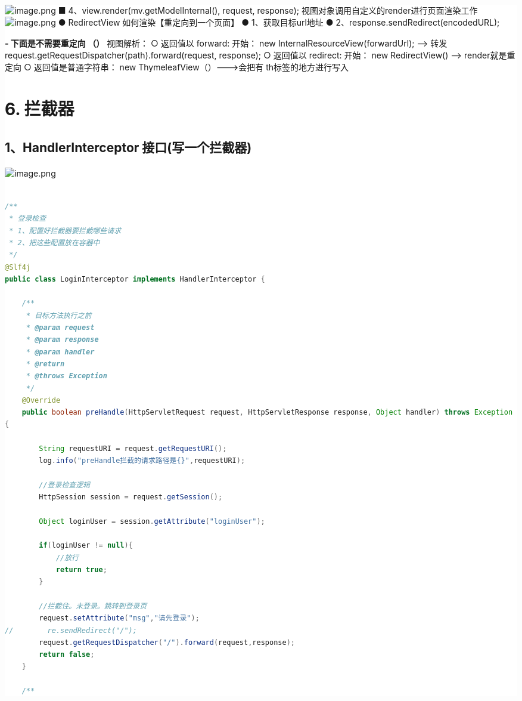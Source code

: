 ![image.png](https://cdn.jsdelivr.net/gh/Control-body/tuChuang/2022/03/image-3b992e55536444949fcc05c61219e1d8.png)
    ■ 4、view.render(mv.getModelInternal(), request, response);   视图对象调用自定义的render进行页面渲染工作
![image.png](https://cdn.jsdelivr.net/gh/Control-body/tuChuang/2022/03/image-5f8e7f4519cf44dbbae973459a917406.png)
      ● RedirectView 如何渲染【重定向到一个页面】
       ● 1、获取目标url地址
       ● 2、response.sendRedirect(encodedURL);

**- 下面是不需要重定向 （）**
视图解析：
  ○ 返回值以 forward: 开始： new InternalResourceView(forwardUrl); -->  转发request.getRequestDispatcher(path).forward(request, response); 
  ○ 返回值以 redirect: 开始： new RedirectView() --> render就是重定向 
  ○ 返回值是普通字符串： new ThymeleafView（）--->会把有 th标签的地方进行写入 

# 6. 拦截器
## 1、HandlerInterceptor 接口(写一个拦截器)
![image.png](https://cdn.jsdelivr.net/gh/Control-body/tuChuang/2022/03/image-20c658f698be4cc38f4b88b63471ffb0.png)
```java

/**
 * 登录检查
 * 1、配置好拦截器要拦截哪些请求
 * 2、把这些配置放在容器中
 */
@Slf4j
public class LoginInterceptor implements HandlerInterceptor {

    /**
     * 目标方法执行之前
     * @param request
     * @param response
     * @param handler
     * @return
     * @throws Exception
     */
    @Override
    public boolean preHandle(HttpServletRequest request, HttpServletResponse response, Object handler) throws Exception {

        String requestURI = request.getRequestURI();
        log.info("preHandle拦截的请求路径是{}",requestURI);

        //登录检查逻辑
        HttpSession session = request.getSession();

        Object loginUser = session.getAttribute("loginUser");

        if(loginUser != null){
            //放行
            return true;
        }

        //拦截住。未登录。跳转到登录页
        request.setAttribute("msg","请先登录");
//        re.sendRedirect("/");
        request.getRequestDispatcher("/").forward(request,response);
        return false;
    }

    /**
```